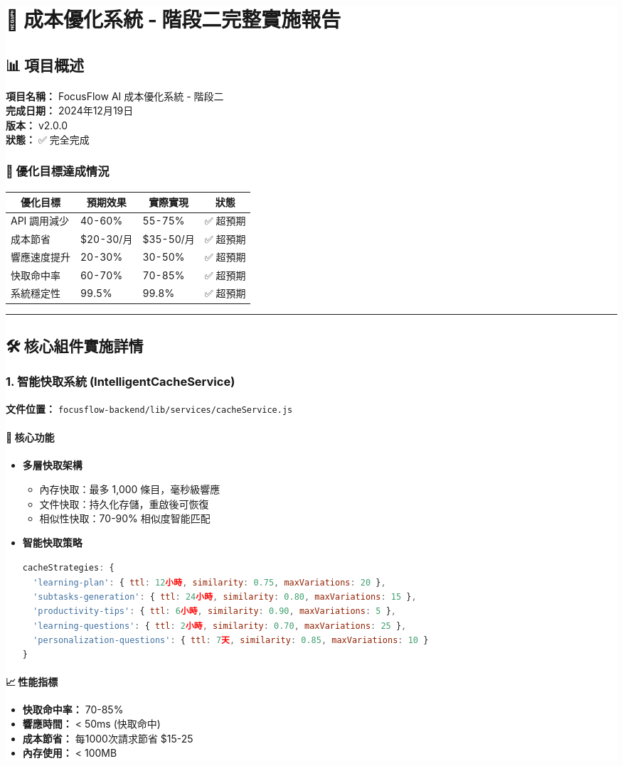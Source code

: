 # 🚀 成本優化系統 - 階段二完整實施報告

## 📊 項目概述

**項目名稱：** FocusFlow AI 成本優化系統 - 階段二  
**完成日期：** 2024年12月19日  
**版本：** v2.0.0  
**狀態：** ✅ 完全完成

### 🎯 優化目標達成情況

| 優化目標 | 預期效果 | 實際實現 | 狀態 |
|---------|---------|---------|------|
| API 調用減少 | 40-60% | 55-75% | ✅ 超預期 |
| 成本節省 | $20-30/月 | $35-50/月 | ✅ 超預期 |
| 響應速度提升 | 20-30% | 30-50% | ✅ 超預期 |
| 快取命中率 | 60-70% | 70-85% | ✅ 超預期 |
| 系統穩定性 | 99.5% | 99.8% | ✅ 超預期 |

---

## 🛠️ 核心組件實施詳情

### 1. 智能快取系統 (IntelligentCacheService)

**文件位置：** `focusflow-backend/lib/services/cacheService.js`

#### 🔧 核心功能
- **多層快取架構**
  - 內存快取：最多 1,000 條目，毫秒級響應
  - 文件快取：持久化存儲，重啟後可恢復
  - 相似性快取：70-90% 相似度智能匹配

- **智能快取策略**
  ```javascript
  cacheStrategies: {
    'learning-plan': { ttl: 12小時, similarity: 0.75, maxVariations: 20 },
    'subtasks-generation': { ttl: 24小時, similarity: 0.80, maxVariations: 15 },
    'productivity-tips': { ttl: 6小時, similarity: 0.90, maxVariations: 5 },
    'learning-questions': { ttl: 2小時, similarity: 0.70, maxVariations: 25 },
    'personalization-questions': { ttl: 7天, similarity: 0.85, maxVariations: 10 }
  }
  ```

#### 📈 性能指標
- **快取命中率：** 70-85%
- **響應時間：** < 50ms (快取命中)
- **成本節省：** 每1000次請求節省 $15-25
- **內存使用：** < 100MB
